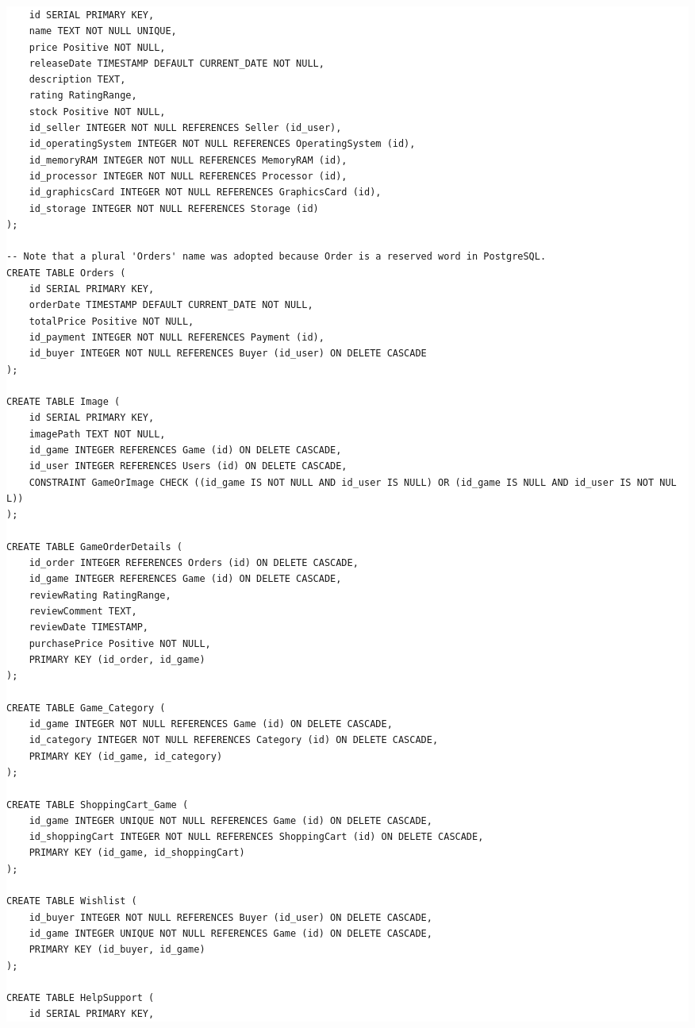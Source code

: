 ```pgsql
    id SERIAL PRIMARY KEY,
    name TEXT NOT NULL UNIQUE,
    price Positive NOT NULL,
    releaseDate TIMESTAMP DEFAULT CURRENT_DATE NOT NULL,
    description TEXT,
    rating RatingRange,
    stock Positive NOT NULL,
    id_seller INTEGER NOT NULL REFERENCES Seller (id_user),
    id_operatingSystem INTEGER NOT NULL REFERENCES OperatingSystem (id),
    id_memoryRAM INTEGER NOT NULL REFERENCES MemoryRAM (id),
    id_processor INTEGER NOT NULL REFERENCES Processor (id),
    id_graphicsCard INTEGER NOT NULL REFERENCES GraphicsCard (id),
    id_storage INTEGER NOT NULL REFERENCES Storage (id) 
);

-- Note that a plural 'Orders' name was adopted because Order is a reserved word in PostgreSQL.
CREATE TABLE Orders (
    id SERIAL PRIMARY KEY,
    orderDate TIMESTAMP DEFAULT CURRENT_DATE NOT NULL,
    totalPrice Positive NOT NULL,
    id_payment INTEGER NOT NULL REFERENCES Payment (id),
    id_buyer INTEGER NOT NULL REFERENCES Buyer (id_user) ON DELETE CASCADE
);

CREATE TABLE Image (
    id SERIAL PRIMARY KEY,
    imagePath TEXT NOT NULL,
    id_game INTEGER REFERENCES Game (id) ON DELETE CASCADE,
    id_user INTEGER REFERENCES Users (id) ON DELETE CASCADE,
    CONSTRAINT GameOrImage CHECK ((id_game IS NOT NULL AND id_user IS NULL) OR (id_game IS NULL AND id_user IS NOT NULL))
);

CREATE TABLE GameOrderDetails (
    id_order INTEGER REFERENCES Orders (id) ON DELETE CASCADE,
    id_game INTEGER REFERENCES Game (id) ON DELETE CASCADE,
    reviewRating RatingRange,
    reviewComment TEXT,
    reviewDate TIMESTAMP,
    purchasePrice Positive NOT NULL,
    PRIMARY KEY (id_order, id_game)
);

CREATE TABLE Game_Category (
    id_game INTEGER NOT NULL REFERENCES Game (id) ON DELETE CASCADE,
    id_category INTEGER NOT NULL REFERENCES Category (id) ON DELETE CASCADE,
    PRIMARY KEY (id_game, id_category)
);

CREATE TABLE ShoppingCart_Game (
    id_game INTEGER UNIQUE NOT NULL REFERENCES Game (id) ON DELETE CASCADE,
    id_shoppingCart INTEGER NOT NULL REFERENCES ShoppingCart (id) ON DELETE CASCADE,
    PRIMARY KEY (id_game, id_shoppingCart)
);

CREATE TABLE Wishlist (
    id_buyer INTEGER NOT NULL REFERENCES Buyer (id_user) ON DELETE CASCADE,
    id_game INTEGER UNIQUE NOT NULL REFERENCES Game (id) ON DELETE CASCADE,
    PRIMARY KEY (id_buyer, id_game)
);

CREATE TABLE HelpSupport (
    id SERIAL PRIMARY KEY,
```